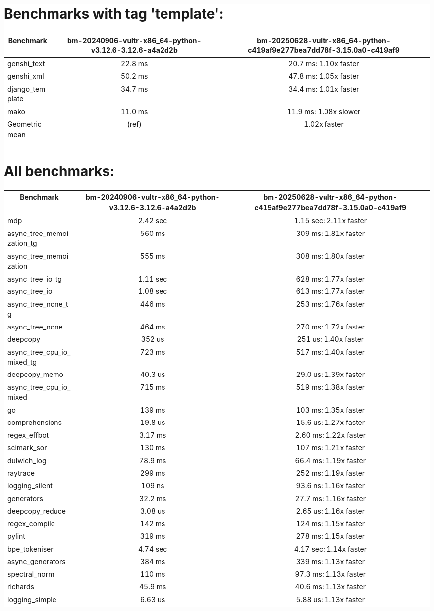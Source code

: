 Benchmarks with tag 'template':
===============================

| Benchmark       | bm-20240906-vultr-x86_64-python-v3.12.6-3.12.6-a4a2d2b | bm-20250628-vultr-x86_64-python-c419af9e277bea7dd78f-3.15.0a0-c419af9 |
|-----------------|:------------------------------------------------------:|:---------------------------------------------------------------------:|
| genshi_text     | 22.8 ms                                                | 20.7 ms: 1.10x faster                                                 |
| genshi_xml      | 50.2 ms                                                | 47.8 ms: 1.05x faster                                                 |
| django_template | 34.7 ms                                                | 34.4 ms: 1.01x faster                                                 |
| mako            | 11.0 ms                                                | 11.9 ms: 1.08x slower                                                 |
| Geometric mean  | (ref)                                                  | 1.02x faster                                                          |

All benchmarks:
===============

| Benchmark                  | bm-20240906-vultr-x86_64-python-v3.12.6-3.12.6-a4a2d2b | bm-20250628-vultr-x86_64-python-c419af9e277bea7dd78f-3.15.0a0-c419af9 |
|----------------------------|:------------------------------------------------------:|:---------------------------------------------------------------------:|
| mdp                        | 2.42 sec                                               | 1.15 sec: 2.11x faster                                                |
| async_tree_memoization_tg  | 560 ms                                                 | 309 ms: 1.81x faster                                                  |
| async_tree_memoization     | 555 ms                                                 | 308 ms: 1.80x faster                                                  |
| async_tree_io_tg           | 1.11 sec                                               | 628 ms: 1.77x faster                                                  |
| async_tree_io              | 1.08 sec                                               | 613 ms: 1.77x faster                                                  |
| async_tree_none_tg         | 446 ms                                                 | 253 ms: 1.76x faster                                                  |
| async_tree_none            | 464 ms                                                 | 270 ms: 1.72x faster                                                  |
| deepcopy                   | 352 us                                                 | 251 us: 1.40x faster                                                  |
| async_tree_cpu_io_mixed_tg | 723 ms                                                 | 517 ms: 1.40x faster                                                  |
| deepcopy_memo              | 40.3 us                                                | 29.0 us: 1.39x faster                                                 |
| async_tree_cpu_io_mixed    | 715 ms                                                 | 519 ms: 1.38x faster                                                  |
| go                         | 139 ms                                                 | 103 ms: 1.35x faster                                                  |
| comprehensions             | 19.8 us                                                | 15.6 us: 1.27x faster                                                 |
| regex_effbot               | 3.17 ms                                                | 2.60 ms: 1.22x faster                                                 |
| scimark_sor                | 130 ms                                                 | 107 ms: 1.21x faster                                                  |
| dulwich_log                | 78.9 ms                                                | 66.4 ms: 1.19x faster                                                 |
| raytrace                   | 299 ms                                                 | 252 ms: 1.19x faster                                                  |
| logging_silent             | 109 ns                                                 | 93.6 ns: 1.16x faster                                                 |
| generators                 | 32.2 ms                                                | 27.7 ms: 1.16x faster                                                 |
| deepcopy_reduce            | 3.08 us                                                | 2.65 us: 1.16x faster                                                 |
| regex_compile              | 142 ms                                                 | 124 ms: 1.15x faster                                                  |
| pylint                     | 319 ms                                                 | 278 ms: 1.15x faster                                                  |
| bpe_tokeniser              | 4.74 sec                                               | 4.17 sec: 1.14x faster                                                |
| async_generators           | 384 ms                                                 | 339 ms: 1.13x faster                                                  |
| spectral_norm              | 110 ms                                                 | 97.3 ms: 1.13x faster                                                 |
| richards                   | 45.9 ms                                                | 40.6 ms: 1.13x faster                                                 |
| logging_simple             | 6.63 us                                                | 5.88 us: 1.13x faster                                                 |